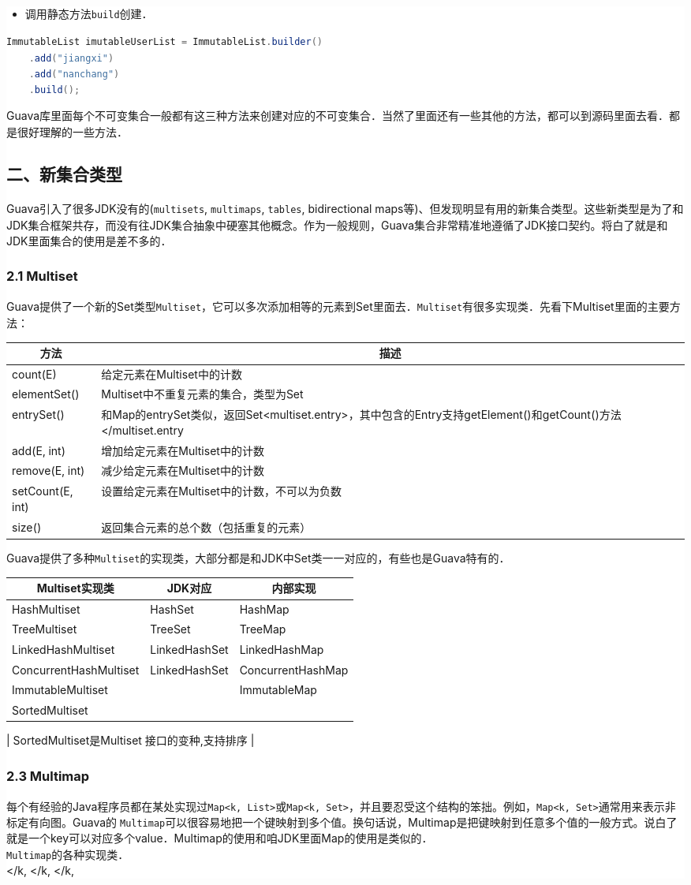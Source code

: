 - 调用静态方法`build`创建．
```java
ImmutableList imutableUserList = ImmutableList.builder()
    .add("jiangxi")
    .add("nanchang")
    .build();
```
Guava库里面每个不可变集合一般都有这三种方法来创建对应的不可变集合．当然了里面还有一些其他的方法，都可以到源码里面去看．都是很好理解的一些方法．
<a name="mnf7v"></a>
## 二、新集合类型
Guava引入了很多JDK没有的(`multisets`, `multimaps`, `tables`, bidirectional maps等)、但发现明显有用的新集合类型。这些新类型是为了和JDK集合框架共存，而没有往JDK集合抽象中硬塞其他概念。作为一般规则，Guava集合非常精准地遵循了JDK接口契约。将白了就是和JDK里面集合的使用是差不多的．
<a name="CBRKq"></a>
### 2.1 Multiset
Guava提供了一个新的Set类型`Multiset`，它可以多次添加相等的元素到Set里面去．`Multiset`有很多实现类．先看下Multiset里面的主要方法：

| 方法 | 描述 |
| --- | --- |
| count(E) | 给定元素在Multiset中的计数 |
| elementSet() | Multiset中不重复元素的集合，类型为Set |
| entrySet() | 和Map的entrySet类似，返回Set<multiset.entry>，其中包含的Entry支持getElement()和getCount()方法</multiset.entry |
| add(E, int) | 增加给定元素在Multiset中的计数 |
| remove(E, int) | 减少给定元素在Multiset中的计数 |
| setCount(E, int) | 设置给定元素在Multiset中的计数，不可以为负数 |
| size() | 返回集合元素的总个数（包括重复的元素） |

Guava提供了多种`Multiset`的实现类，大部分都是和JDK中Set类一一对应的，有些也是Guava特有的．

| Multiset实现类 | JDK对应 | 内部实现 |
| --- | --- | --- |
| HashMultiset | HashSet | HashMap |
| TreeMultiset | TreeSet | TreeMap |
| LinkedHashMultiset | LinkedHashSet | LinkedHashMap |
| ConcurrentHashMultiset | LinkedHashSet | ConcurrentHashMap |
| ImmutableMultiset | <br /> | ImmutableMap |
| SortedMultiset | 

 | SortedMultiset是Multiset 接口的变种,支持排序 |

<a name="J1Lsp"></a>
### 2.3 Multimap
每个有经验的Java程序员都在某处实现过`Map<k, List>`或`Map<k, Set>`，并且要忍受这个结构的笨拙。例如，`Map<k, Set>`通常用来表示非标定有向图。Guava的 `Multimap`可以很容易地把一个键映射到多个值。换句话说，Multimap是把键映射到任意多个值的一般方式。说白了就是一个key可以对应多个value．Multimap的使用和咱JDK里面Map的使用是类似的．<br />`Multimap`的各种实现类．<br /></k, </k, </k, 
